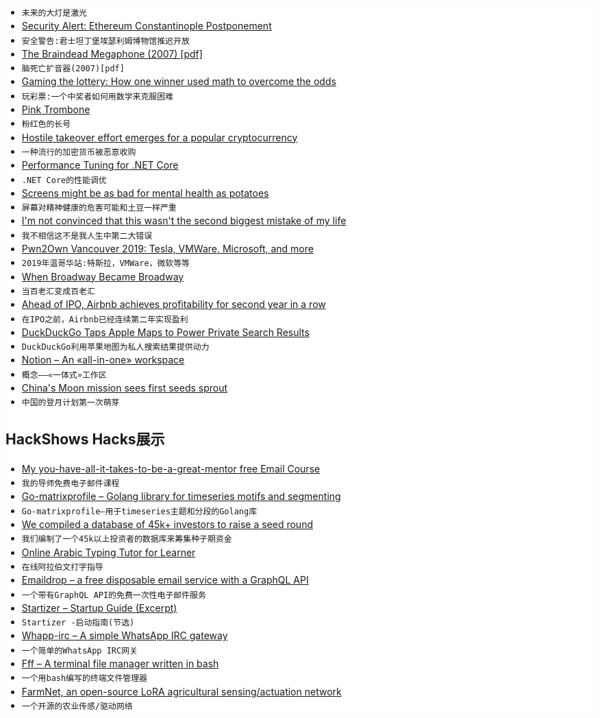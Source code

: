 - `未来的大灯是激光`
- [Security Alert: Ethereum Constantinople Postponement](https://blog.ethereum.org/2019/01/15/security-alert-ethereum-constantinople-postponement/)
- `安全警告:君士坦丁堡埃瑟利姆博物馆推迟开放`
- [The Braindead Megaphone (2007) [pdf]](http://as1020.pbworks.com/f/saunders-braindead.pdf)
- `脑死亡扩音器(2007)[pdf]`
- [Gaming the lottery: How one winner used math to overcome the odds](https://hackernoon.com/gaming-the-lottery-how-one-winner-used-math-to-overcome-the-odds-71c8f688cedd)
- `玩彩票:一个中奖者如何用数学来克服困难`
- [Pink Trombone](https://dood.al/pinktrombone/)
- `粉红色的长号`
- [Hostile takeover effort emerges for a popular cryptocurrency](https://www.axios.com/token-takeover-battle-brews-for-ripple-1547570363-8f4b4b10-6df2-49b8-8863-ce5fb2edddd2.html)
- `一种流行的加密货币被恶意收购`
- [Performance Tuning for .NET Core](https://reubenbond.github.io/posts/dotnet-perf-tuning)
- `.NET Core的性能调优`
- [Screens might be as bad for mental health as potatoes](https://www.wired.com/story/screens-might-be-as-bad-for-mental-health-as-potatoes/)
- `屏幕对精神健康的危害可能和土豆一样严重`
- [I&#39;m not convinced that this wasn&#39;t the second biggest mistake of my life](https://imgur.com/gallery/WCV3Gu7#Bzdk2ik)
- `我不相信这不是我人生中第二大错误`
- [Pwn2Own Vancouver 2019: Tesla, VMWare, Microsoft, and more](https://www.thezdi.com/blog/2019/1/14/pwn2own-vancouver-2019-tesla-vmware-microsoft-and-more)
- `2019年温哥华站:特斯拉，VMWare，微软等等`
- [When Broadway Became Broadway](https://www.commentarymagazine.com/articles/broadway-became-broadway/)
- `当百老汇变成百老汇`
- [Ahead of IPO, Airbnb achieves profitability for second year in a row](https://techcrunch.com/2019/01/15/ahead-of-ipo-airbnb-achieves-profitability-for-second-year-in-a-row/)
- `在IPO之前，Airbnb已经连续第二年实现盈利`
- [DuckDuckGo Taps Apple Maps to Power Private Search Results](https://spreadprivacy.com/duckduckgo-apple-mapkit-js/)
- `DuckDuckGo利用苹果地图为私人搜索结果提供动力`
- [Notion – An «all-in-one» workspace](https://www.notion.so)
- `概念——«一体式»工作区`
- [China&#39;s Moon mission sees first seeds sprout](https://www.bbc.com/news/world-asia-china-46873526)
- `中国的登月计划第一次萌芽`


## HackShows Hacks展示

- [ My you-have-all-it-takes-to-be-a-great-mentor free Email Course](http://www.mentoring.rocks)
- `我的导师免费电子邮件课程`
- [ Go-matrixprofile – Golang library for timeseries motifs and segmenting](https://github.com/aouyang1/go-matrixprofile)
- `Go-matrixprofile—用于timeseries主题和分段的Golang库`
- [ We compiled a database of 45k&#43; investors to raise a seed round](https://news.ycombinator.com/item?id=18911625)
- `我们编制了一个45k以上投资者的数据库来筹集种子期资金`
- [ Online Arabic Typing Tutor for Learner](https://arabic-typing.noqta.tn/)
- `在线阿拉伯文打字指导`
- [ Emaildrop – a free disposable email service with a GraphQL API](https://www.emaildrop.io)
- `一个带有GraphQL API的免费一次性电子邮件服务`
- [ Startizer – Startup Guide (Excerpt)](https://startizer.com/#)
- `Startizer -启动指南(节选)`
- [ Whapp-irc – A simple WhatsApp IRC gateway](https://github.com/lieuwex/whapp-irc)
- `一个简单的WhatsApp IRC网关`
- [ Fff – A terminal file manager written in bash](https://github.com/dylanaraps/fff/#)
- `一个用bash编写的终端文件管理器`
- [ FarmNet, an open-source LoRA agricultural sensing/actuation network](https://framagit.org/Gabe/farmnet)
- `一个开源的农业传感/驱动网络`